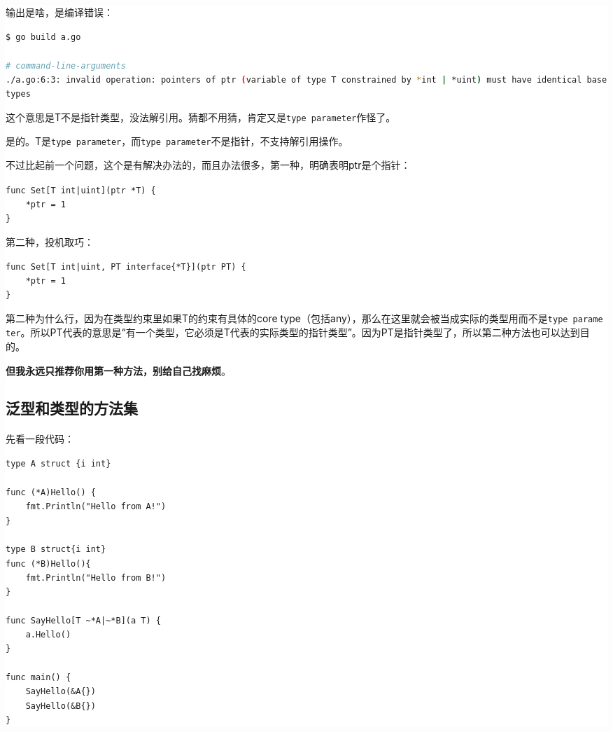 输出是啥，是编译错误：

```bash
$ go build a.go

# command-line-arguments
./a.go:6:3: invalid operation: pointers of ptr (variable of type T constrained by *int | *uint) must have identical base types
```

这个意思是T不是指针类型，没法解引用。猜都不用猜，肯定又是`type parameter`作怪了。

是的。T是`type parameter`，而`type parameter`不是指针，不支持解引用操作。

不过比起前一个问题，这个是有解决办法的，而且办法很多，第一种，明确表明ptr是个指针：

```golang
func Set[T int|uint](ptr *T) {
	*ptr = 1
}
```

第二种，投机取巧：

```golang
func Set[T int|uint, PT interface{*T}](ptr PT) {
	*ptr = 1
}
```

第二种为什么行，因为在类型约束里如果T的约束有具体的core type（包括any），那么在这里就会被当成实际的类型用而不是`type parameter`。所以PT代表的意思是“有一个类型，它必须是T代表的实际类型的指针类型”。因为PT是指针类型了，所以第二种方法也可以达到目的。

**但我永远只推荐你用第一种方法，别给自己找麻烦**。

## 泛型和类型的方法集

先看一段代码：

```golang
type A struct {i int}

func (*A)Hello() {
	fmt.Println("Hello from A!")
}

type B struct{i int}
func (*B)Hello(){
	fmt.Println("Hello from B!")
}

func SayHello[T ~*A|~*B](a T) {
	a.Hello()
}

func main() {
	SayHello(&A{})
	SayHello(&B{})
}
```
